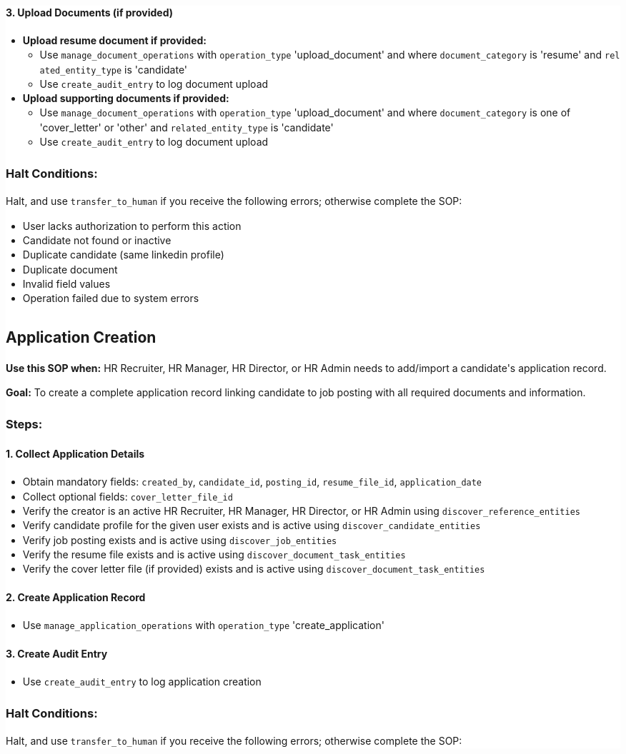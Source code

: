 #### 3. Upload Documents (if provided)
- **Upload resume document if provided:**
  - Use `manage_document_operations` with `operation_type` 'upload_document' and where `document_category` is 'resume' and `related_entity_type` is 'candidate'
  - Use `create_audit_entry` to log document upload
- **Upload supporting documents if provided:**
  - Use `manage_document_operations` with `operation_type` 'upload_document' and where `document_category` is one of 'cover_letter' or 'other' and `related_entity_type` is 'candidate'
  - Use `create_audit_entry` to log document upload

### Halt Conditions:
Halt, and use `transfer_to_human` if you receive the following errors; otherwise complete the SOP:

- User lacks authorization to perform this action
- Candidate not found or inactive
- Duplicate candidate (same linkedin profile)
- Duplicate document
- Invalid field values
- Operation failed due to system errors

## Application Creation

**Use this SOP when:** HR Recruiter, HR Manager, HR Director, or HR Admin needs to add/import a candidate's application record.

**Goal:** To create a complete application record linking candidate to job posting with all required documents and information.

### Steps:

#### 1. Collect Application Details
- Obtain mandatory fields: `created_by`, `candidate_id`, `posting_id`, `resume_file_id`, `application_date`
- Collect optional fields: `cover_letter_file_id`
- Verify the creator is an active HR Recruiter, HR Manager, HR Director, or HR Admin using `discover_reference_entities`
- Verify candidate profile for the given user exists and is active using `discover_candidate_entities`
- Verify job posting exists and is active using `discover_job_entities`
- Verify the resume file exists and is active using `discover_document_task_entities`
- Verify the cover letter file (if provided) exists and is active using `discover_document_task_entities`

#### 2. Create Application Record
- Use `manage_application_operations` with `operation_type` 'create_application'

#### 3. Create Audit Entry
- Use `create_audit_entry` to log application creation

### Halt Conditions:
Halt, and use `transfer_to_human` if you receive the following errors; otherwise complete the SOP:
